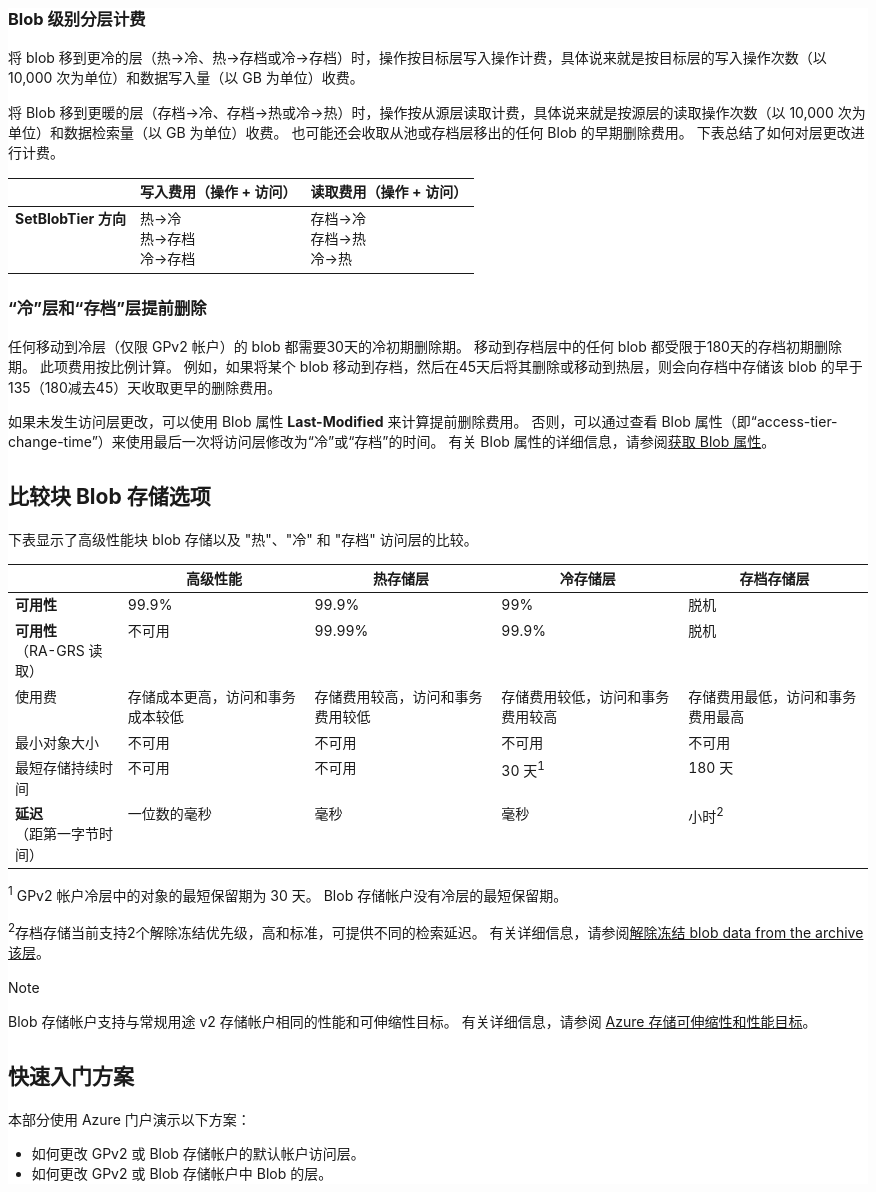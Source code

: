 ### <a name="blob-level-tiering-billing"></a>Blob 级别分层计费

将 blob 移到更冷的层（热->冷、热->存档或冷->存档）时，操作按目标层写入操作计费，具体说来就是按目标层的写入操作次数（以 10,000 次为单位）和数据写入量（以 GB 为单位）收费。

将 Blob 移到更暖的层（存档->冷、存档->热或冷->热）时，操作按从源层读取计费，具体说来就是按源层的读取操作次数（以 10,000 次为单位）和数据检索量（以 GB 为单位）收费。 也可能还会收取从池或存档层移出的任何 Blob 的早期删除费用。 下表总结了如何对层更改进行计费。

| | **写入费用（操作 + 访问）** | **读取费用（操作 + 访问）**
| ---- | ----- | ----- |
| **SetBlobTier 方向** | 热->冷<br> 热->存档<br> 冷->存档 | 存档->冷<br> 存档->热<br> 冷->热

### <a name="cool-and-archive-early-deletion"></a>“冷”层和“存档”层提前删除

任何移动到冷层（仅限 GPv2 帐户）的 blob 都需要30天的冷初期删除期。 移动到存档层中的任何 blob 都受限于180天的存档初期删除期。 此项费用按比例计算。 例如，如果将某个 blob 移动到存档，然后在45天后将其删除或移动到热层，则会向存档中存储该 blob 的早于135（180减去45）天收取更早的删除费用。

如果未发生访问层更改，可以使用 Blob 属性 **Last-Modified** 来计算提前删除费用。 否则，可以通过查看 Blob 属性（即“access-tier-change-time”）来使用最后一次将访问层修改为“冷”或“存档”的时间。 有关 Blob 属性的详细信息，请参阅[获取 Blob 属性](https://docs.microsoft.com/rest/api/storageservices/get-blob-properties)。

## <a name="comparing-block-blob-storage-options"></a>比较块 Blob 存储选项

下表显示了高级性能块 blob 存储以及 "热"、"冷" 和 "存档" 访问层的比较。

|                                           | **高级性能**   | **热存储层** | **冷存储层**       | **存档存储层**  |
| ----------------------------------------- | ------------------------- | ------------ | ------------------- | ----------------- |
| **可用性**                          | 99.9%                     | 99.9%        | 99%                 | 脱机           |
| **可用性** <br> （RA-GRS 读取）  | 不可用                       | 99.99%       | 99.9%               | 脱机           |
| 使用费                         | 存储成本更高，访问和事务成本较低 | 存储费用较高，访问和事务费用较低 | 存储费用较低，访问和事务费用较高 | 存储费用最低，访问和事务费用最高 |
| 最小对象大小                   | 不可用                       | 不可用          | 不可用                 | 不可用               |
| 最短存储持续时间              | 不可用                       | 不可用          | 30 天<sup>1</sup> | 180 天
| **延迟** <br> （距第一字节时间） | 一位数的毫秒 | 毫秒 | 毫秒        | 小时<sup>2</sup> |

<sup>1</sup> GPv2 帐户冷层中的对象的最短保留期为 30 天。 Blob 存储帐户没有冷层的最短保留期。

<sup>2</sup>存档存储当前支持2个解除冻结优先级，高和标准，可提供不同的检索延迟。 有关详细信息，请参阅[解除冻结 blob data from the archive 该层](storage-blob-rehydration.md)。

> [!NOTE]
> Blob 存储帐户支持与常规用途 v2 存储帐户相同的性能和可伸缩性目标。 有关详细信息，请参阅 [Azure 存储可伸缩性和性能目标](../common/storage-scalability-targets.md?toc=%2fazure%2fstorage%2fblobs%2ftoc.json)。

## <a name="quickstart-scenarios"></a>快速入门方案

本部分使用 Azure 门户演示以下方案：

- 如何更改 GPv2 或 Blob 存储帐户的默认帐户访问层。
- 如何更改 GPv2 或 Blob 存储帐户中 Blob 的层。
